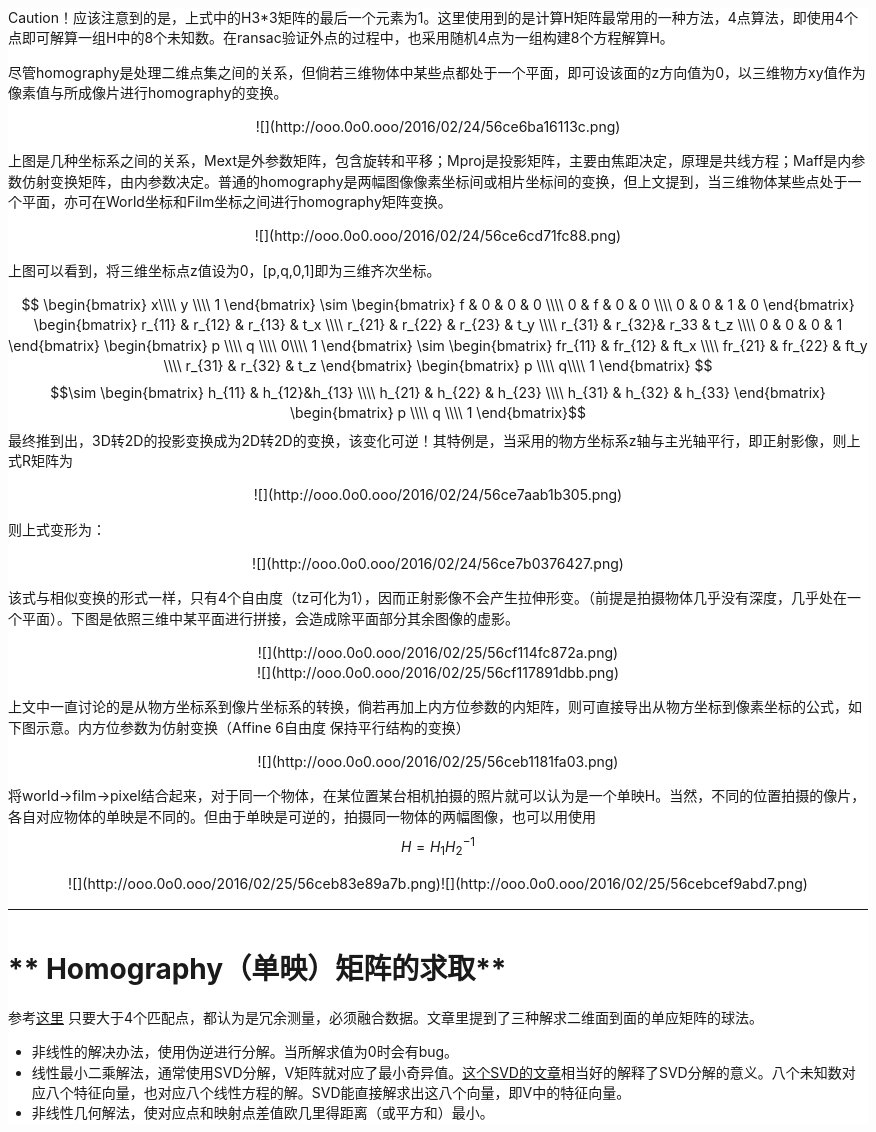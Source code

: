 Caution！应该注意到的是，上式中的H3*3矩阵的最后一个元素为1。这里使用到的是计算H矩阵最常用的一种方法，4点算法，即使用4个点即可解算一组H中的8个未知数。在ransac验证外点的过程中，也采用随机4点为一组构建8个方程解算H。

尽管homography是处理二维点集之间的关系，但倘若三维物体中某些点都处于一个平面，即可设该面的z方向值为0，以三维物方xy值作为像素值与所成像片进行homography的变换。

<center>![](http://ooo.0o0.ooo/2016/02/24/56ce6ba16113c.png)</center>

上图是几种坐标系之间的关系，Mext是外参数矩阵，包含旋转和平移；Mproj是投影矩阵，主要由焦距决定，原理是共线方程；Maff是内参数仿射变换矩阵，由内参数决定。普通的homography是两幅图像像素坐标间或相片坐标间的变换，但上文提到，当三维物体某些点处于一个平面，亦可在World坐标和Film坐标之间进行homography矩阵变换。

<center>![](http://ooo.0o0.ooo/2016/02/24/56ce6cd71fc88.png)</center>

上图可以看到，将三维坐标点z值设为0，[p,q,0,1]即为三维齐次坐标。

$$ \begin{bmatrix} x\\\\ y \\\\ 1 
\end{bmatrix} \sim \begin{bmatrix} f & 0 & 0 & 0 \\\\ 0 & f & 0 & 0 \\\\ 0 & 0 & 1 & 0 \end{bmatrix} \begin{bmatrix} r_{11} & r_{12} & r_{13} & t_x \\\\ r_{21} & r_{22} & r_{23} & t_y \\\\ r_{31} & r_{32}& r_33 & t_z \\\\ 0 & 0 & 0 & 1 \end{bmatrix} \begin{bmatrix} p \\\\ q \\\\ 0\\\\ 1 \end{bmatrix} \sim \begin{bmatrix} fr_{11} & fr_{12} & ft_x \\\\ fr_{21} & fr_{22} & ft_y \\\\ r_{31} & r_{32} & t_z \end{bmatrix} \begin{bmatrix} p \\\\ q\\\\ 1 \end{bmatrix} 
$$$$\sim \begin{bmatrix} h_{11} & h_{12}&h_{13} \\\\ h_{21} & h_{22} & h_{23} \\\\ h_{31} & h_{32} & h_{33} \end{bmatrix} \begin{bmatrix} p \\\\ q \\\\ 1 \end{bmatrix}$$
最终推到出，3D转2D的投影变换成为2D转2D的变换，该变化可逆！其特例是，当采用的物方坐标系z轴与主光轴平行，即正射影像，则上式R矩阵为

<center>![](http://ooo.0o0.ooo/2016/02/24/56ce7aab1b305.png)</center>

则上式变形为：

<center>![](http://ooo.0o0.ooo/2016/02/24/56ce7b0376427.png)</center>

该式与相似变换的形式一样，只有4个自由度（tz可化为1），因而正射影像不会产生拉伸形变。（前提是拍摄物体几乎没有深度，几乎处在一个平面）。下图是依照三维中某平面进行拼接，会造成除平面部分其余图像的虚影。

<center>![](http://ooo.0o0.ooo/2016/02/25/56cf114fc872a.png)</center>

<center>![](http://ooo.0o0.ooo/2016/02/25/56cf117891dbb.png)</center>

上文中一直讨论的是从物方坐标系到像片坐标系的转换，倘若再加上内方位参数的内矩阵，则可直接导出从物方坐标到像素坐标的公式，如下图示意。内方位参数为仿射变换（Affine 6自由度 保持平行结构的变换）

<center>![](http://ooo.0o0.ooo/2016/02/25/56ceb1181fa03.png)</center>

将world-&gt;film-&gt;pixel结合起来，对于同一个物体，在某位置某台相机拍摄的照片就可以认为是一个单映H。当然，不同的位置拍摄的像片，各自对应物体的单映是不同的。但由于单映是可逆的，拍摄同一物体的两幅图像，也可以用使用$$H=H_{1}H_{2}^{-1}$$

<center>![](http://ooo.0o0.ooo/2016/02/25/56ceb83e89a7b.png)![](http://ooo.0o0.ooo/2016/02/25/56cebcef9abd7.png)</center>

* * *

# **  Homography（单映）矩阵的求取**

参考[这里](http://www.robots.ox.ac.uk/~vgg/presentations/bmvc97/criminispaper/node3.html)  只要大于4个匹配点，都认为是冗余测量，必须融合数据。文章里提到了三种解求二维面到面的单应矩阵的球法。

*   非线性的解决办法，使用伪逆进行分解。当所解求值为0时会有bug。
*   线性最小二乘解法，通常使用SVD分解，V矩阵就对应了最小奇异值。[这个SVD的文章](http://blog.chinaunix.net/uid-20761674-id-4040274.html)相当好的解释了SVD分解的意义。八个未知数对应八个特征向量，也对应八个线性方程的解。SVD能直接解求出这八个向量，即V中的特征向量。
*   非线性几何解法，使对应点和映射点差值欧几里得距离（或平方和）最小。
